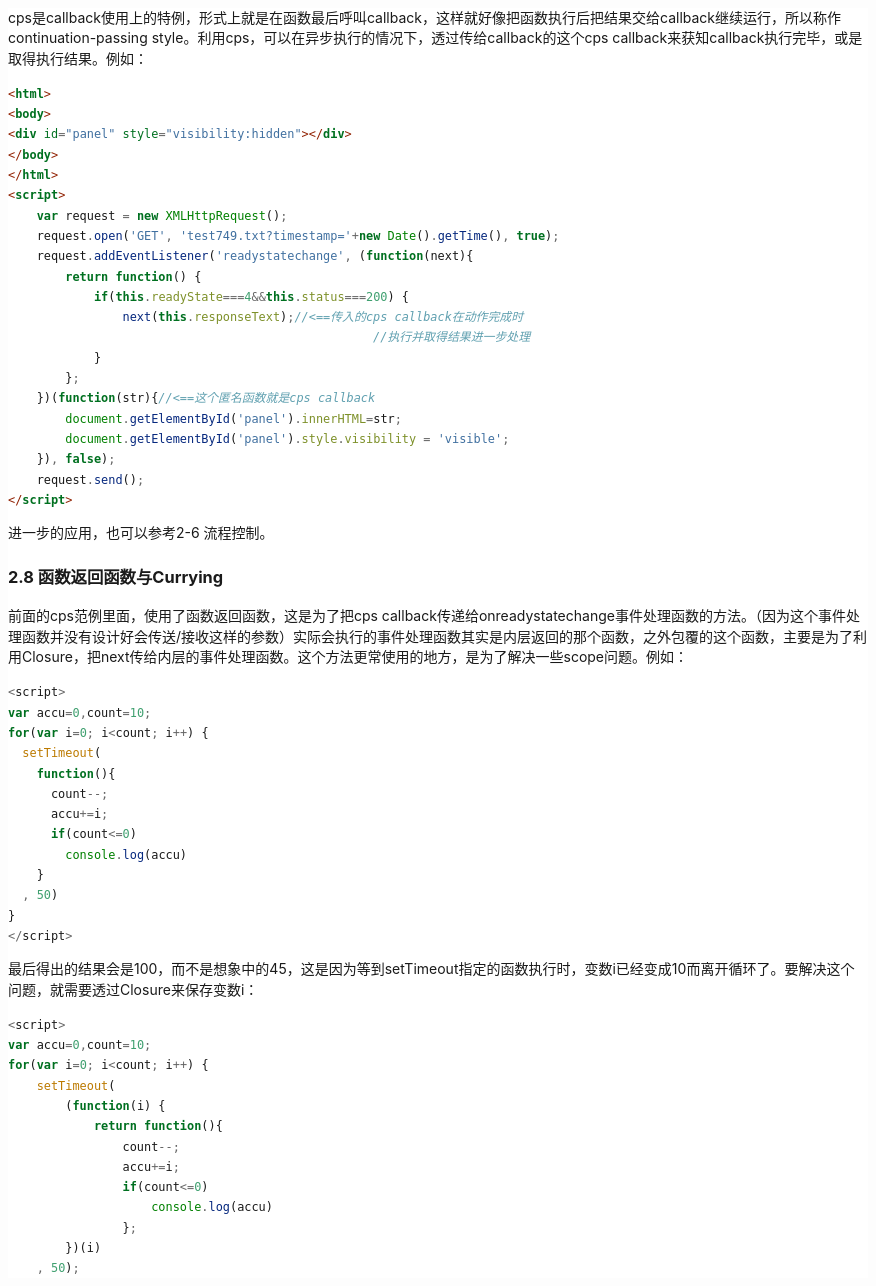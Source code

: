 
cps是callback使用上的特例，形式上就是在函数最后呼叫callback，这样就好像把函数执行后把结果交给callback继续运行，所以称作continuation-passing style。利用cps，可以在异步执行的情况下，透过传给callback的这个cps callback来获知callback执行完毕，或是取得执行结果。例如：

```html
<html>
<body>
<div id="panel" style="visibility:hidden"></div>
</body>
</html>
<script>
	var request = new XMLHttpRequest();
	request.open('GET', 'test749.txt?timestamp='+new Date().getTime(), true);
	request.addEventListener('readystatechange', (function(next){
		return function() {
			if(this.readyState===4&&this.status===200) {
				next(this.responseText);//<==传入的cps callback在动作完成时
				                                   //执行并取得结果进一步处理
			}
		};
	})(function(str){//<==这个匿名函数就是cps callback
		document.getElementById('panel').innerHTML=str;
		document.getElementById('panel').style.visibility = 'visible';
	}), false);
	request.send();
</script>
```

进一步的应用，也可以参考2-6 流程控制。

### 2.8 函数返回函数与Currying


前面的cps范例里面，使用了函数返回函数，这是为了把cps callback传递给onreadystatechange事件处理函数的方法。（因为这个事件处理函数并没有设计好会传送/接收这样的参数）实际会执行的事件处理函数其实是内层返回的那个函数，之外包覆的这个函数，主要是为了利用Closure，把next传给内层的事件处理函数。这个方法更常使用的地方，是为了解决一些scope问题。例如：

```javascript
<script>
var accu=0,count=10;
for(var i=0; i<count; i++) {
  setTimeout(
    function(){
      count--;
      accu+=i;
      if(count<=0)
        console.log(accu)
    }
  , 50)
}
</script>
```

最后得出的结果会是100，而不是想象中的45，这是因为等到setTimeout指定的函数执行时，变数i已经变成10而离开循环了。要解决这个问题，就需要透过Closure来保存变数i：

```javascript
<script>
var accu=0,count=10;
for(var i=0; i<count; i++) {
	setTimeout(
		(function(i) {
			return function(){
				count--;
				accu+=i;
				if(count<=0)
					console.log(accu)
				};
		})(i)
	, 50);
```